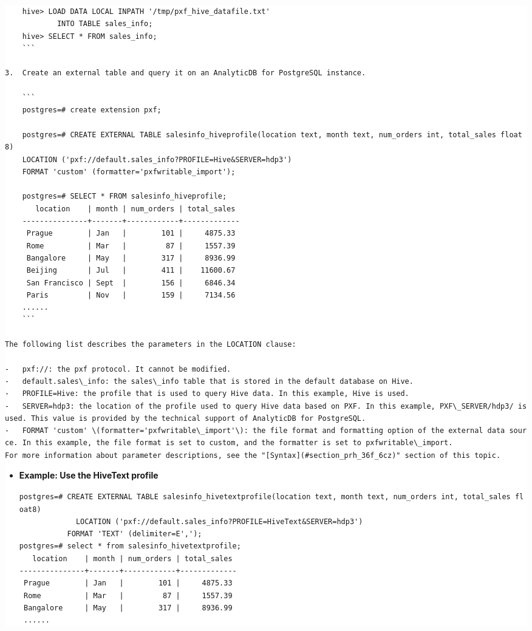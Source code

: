         hive> LOAD DATA LOCAL INPATH '/tmp/pxf_hive_datafile.txt'
                INTO TABLE sales_info;
        hive> SELECT * FROM sales_info;
        ```

    3.  Create an external table and query it on an AnalyticDB for PostgreSQL instance.

        ```
        postgres=# create extension pxf;
        
        postgres=# CREATE EXTERNAL TABLE salesinfo_hiveprofile(location text, month text, num_orders int, total_sales float8)
        LOCATION ('pxf://default.sales_info?PROFILE=Hive&SERVER=hdp3')
        FORMAT 'custom' (formatter='pxfwritable_import');
        
        postgres=# SELECT * FROM salesinfo_hiveprofile;
           location    | month | num_orders | total_sales
        ---------------+-------+------------+-------------
         Prague        | Jan   |        101 |     4875.33
         Rome          | Mar   |         87 |     1557.39
         Bangalore     | May   |        317 |     8936.99
         Beijing       | Jul   |        411 |    11600.67
         San Francisco | Sept  |        156 |     6846.34
         Paris         | Nov   |        159 |     7134.56
        ......
        ```

    The following list describes the parameters in the LOCATION clause:

    -   pxf://: the pxf protocol. It cannot be modified.
    -   default.sales\_info: the sales\_info table that is stored in the default database on Hive.
    -   PROFILE=Hive: the profile that is used to query Hive data. In this example, Hive is used.
    -   SERVER=hdp3: the location of the profile used to query Hive data based on PXF. In this example, PXF\_SERVER/hdp3/ is used. This value is provided by the technical support of AnalyticDB for PostgreSQL.
    -   FORMAT 'custom' \(formatter='pxfwritable\_import'\): the file format and formatting option of the external data source. In this example, the file format is set to custom, and the formatter is set to pxfwritable\_import.
    For more information about parameter descriptions, see the "[Syntax](#section_prh_36f_6cz)" section of this topic.


-   **Example: Use the HiveText profile**

    ```
    postgres=# CREATE EXTERNAL TABLE salesinfo_hivetextprofile(location text, month text, num_orders int, total_sales float8)
                 LOCATION ('pxf://default.sales_info?PROFILE=HiveText&SERVER=hdp3')
               FORMAT 'TEXT' (delimiter=E',');
    postgres=# select * from salesinfo_hivetextprofile;
       location    | month | num_orders | total_sales
    ---------------+-------+------------+-------------
     Prague        | Jan   |        101 |     4875.33
     Rome          | Mar   |         87 |     1557.39
     Bangalore     | May   |        317 |     8936.99
     ......
    ```
